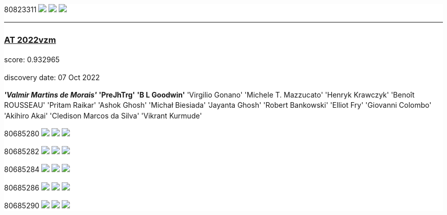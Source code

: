 80823311
<img src="https://panoptes-uploads.zooniverse.org/subject_location/f9a542d1-ce68-4c57-89a7-75cc1aacd0a7.jpeg" width="200"/>
<img src="https://panoptes-uploads.zooniverse.org/subject_location/35f31a95-17ee-4870-bffc-5f7fc0d875e5.jpeg" width="200"/>
<img src="https://panoptes-uploads.zooniverse.org/subject_location/c7a6d394-2ff1-40e8-94b1-fae4000d6d1e.jpeg" width="200"/>




----------
### [AT 2022vzm](https://www.wis-tns.org/object/2022vzm)
score: 0.932965

discovery date: 07 Oct 2022

***'Valmir Martins de Morais'*** **'PreJhTrg'** **'B L Goodwin'** 'Virgilio Gonano' 'Michele T. Mazzucato' 'Henryk Krawczyk' 'Benoît ROUSSEAU' 'Pritam Raikar' 'Ashok Ghosh' 'Michał Biesiada' 'Jayanta Ghosh' 'Robert Bankowski' 'Elliot Fry' 'Giovanni Colombo' 'Akihiro Akai' 'Cledison Marcos da Silva' 'Vikrant Kurmude' 

80685280
<img src="https://panoptes-uploads.zooniverse.org/subject_location/2de9ff83-91f3-4939-baf9-34307ea6088e.jpeg" width="200"/>
<img src="https://panoptes-uploads.zooniverse.org/subject_location/ed2133a6-4762-4777-992c-75a537393024.jpeg" width="200"/>
<img src="https://panoptes-uploads.zooniverse.org/subject_location/dc99ae81-5579-498c-90cb-d52ea6cbad58.jpeg" width="200"/>

80685282
<img src="https://panoptes-uploads.zooniverse.org/subject_location/2d9c6136-7215-4b04-b807-0b46a9bd5573.jpeg" width="200"/>
<img src="https://panoptes-uploads.zooniverse.org/subject_location/29c0507d-edac-4d54-84c2-8c1186929a1e.jpeg" width="200"/>
<img src="https://panoptes-uploads.zooniverse.org/subject_location/18221534-ba1d-405f-9564-09f709db9e32.jpeg" width="200"/>

80685284
<img src="https://panoptes-uploads.zooniverse.org/subject_location/87ee4de3-73f6-4282-b55f-f7d4f27eacde.jpeg" width="200"/>
<img src="https://panoptes-uploads.zooniverse.org/subject_location/89566807-0cfc-4419-8c36-304956fd843d.jpeg" width="200"/>
<img src="https://panoptes-uploads.zooniverse.org/subject_location/d358d26b-0a7a-43e3-829d-9eda75bbb060.jpeg" width="200"/>

80685286
<img src="https://panoptes-uploads.zooniverse.org/subject_location/1219e768-d7f4-4af4-87a0-6e602fbeb15c.jpeg" width="200"/>
<img src="https://panoptes-uploads.zooniverse.org/subject_location/241cb9f9-89a9-40ee-a382-6960309a9aac.jpeg" width="200"/>
<img src="https://panoptes-uploads.zooniverse.org/subject_location/64c359d3-8600-4435-b31c-461c201d54da.jpeg" width="200"/>

80685290
<img src="https://panoptes-uploads.zooniverse.org/subject_location/b0630053-92b4-401d-a79f-ff1c20bb0df9.jpeg" width="200"/>
<img src="https://panoptes-uploads.zooniverse.org/subject_location/65337c30-ec1c-46af-9c4c-44f971703dd2.jpeg" width="200"/>
<img src="https://panoptes-uploads.zooniverse.org/subject_location/9fd22f51-22cf-4bb9-84be-92d57b9fd013.jpeg" width="200"/>

